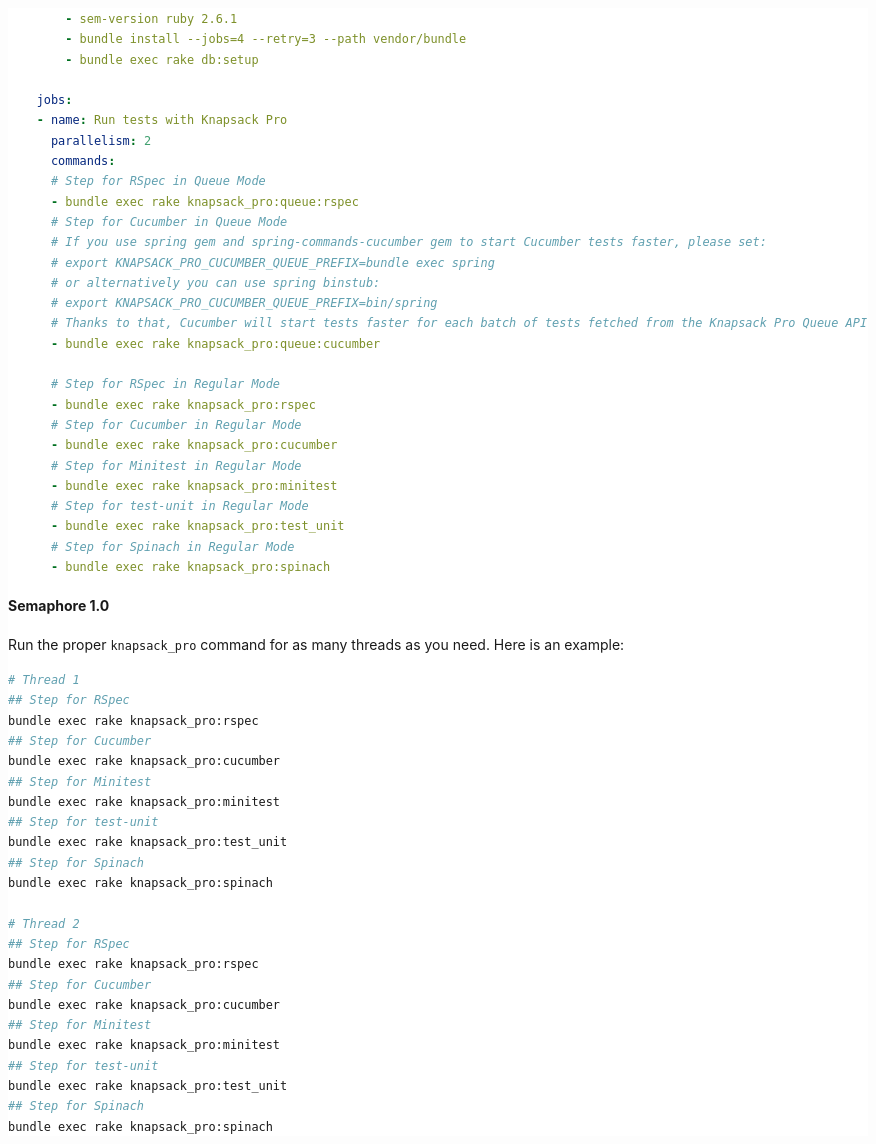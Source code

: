 ```yaml
        - sem-version ruby 2.6.1
        - bundle install --jobs=4 --retry=3 --path vendor/bundle
        - bundle exec rake db:setup

    jobs:
    - name: Run tests with Knapsack Pro
      parallelism: 2
      commands:
      # Step for RSpec in Queue Mode
      - bundle exec rake knapsack_pro:queue:rspec
      # Step for Cucumber in Queue Mode
      # If you use spring gem and spring-commands-cucumber gem to start Cucumber tests faster, please set:
      # export KNAPSACK_PRO_CUCUMBER_QUEUE_PREFIX=bundle exec spring
      # or alternatively you can use spring binstub:
      # export KNAPSACK_PRO_CUCUMBER_QUEUE_PREFIX=bin/spring
      # Thanks to that, Cucumber will start tests faster for each batch of tests fetched from the Knapsack Pro Queue API
      - bundle exec rake knapsack_pro:queue:cucumber

      # Step for RSpec in Regular Mode
      - bundle exec rake knapsack_pro:rspec
      # Step for Cucumber in Regular Mode
      - bundle exec rake knapsack_pro:cucumber
      # Step for Minitest in Regular Mode
      - bundle exec rake knapsack_pro:minitest
      # Step for test-unit in Regular Mode
      - bundle exec rake knapsack_pro:test_unit
      # Step for Spinach in Regular Mode
      - bundle exec rake knapsack_pro:spinach
```

  <h4 id="semaphore_1_0">Semaphore 1.0</h4>

  Run the proper `knapsack_pro` command for as many threads as you need. Here is an example:

```bash
# Thread 1
## Step for RSpec
bundle exec rake knapsack_pro:rspec
## Step for Cucumber
bundle exec rake knapsack_pro:cucumber
## Step for Minitest
bundle exec rake knapsack_pro:minitest
## Step for test-unit
bundle exec rake knapsack_pro:test_unit
## Step for Spinach
bundle exec rake knapsack_pro:spinach

# Thread 2
## Step for RSpec
bundle exec rake knapsack_pro:rspec
## Step for Cucumber
bundle exec rake knapsack_pro:cucumber
## Step for Minitest
bundle exec rake knapsack_pro:minitest
## Step for test-unit
bundle exec rake knapsack_pro:test_unit
## Step for Spinach
bundle exec rake knapsack_pro:spinach
```
